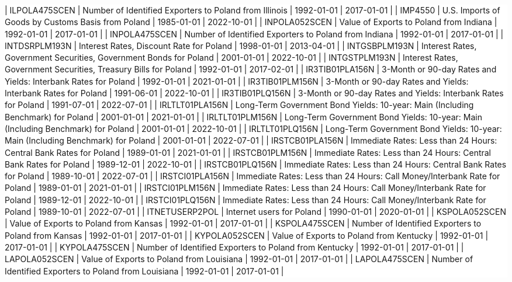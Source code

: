 | ILPOLA475SCEN       | Number of Identified Exporters to Poland from Illinois                                                                                                           | 1992-01-01          | 2017-01-01        |
| IMP4550             | U.S. Imports of Goods by Customs Basis from Poland                                                                                                               | 1985-01-01          | 2022-10-01        |
| INPOLA052SCEN       | Value of Exports to Poland from Indiana                                                                                                                          | 1992-01-01          | 2017-01-01        |
| INPOLA475SCEN       | Number of Identified Exporters to Poland from Indiana                                                                                                            | 1992-01-01          | 2017-01-01        |
| INTDSRPLM193N       | Interest Rates, Discount Rate for Poland                                                                                                                         | 1998-01-01          | 2013-04-01        |
| INTGSBPLM193N       | Interest Rates, Government Securities, Government Bonds for Poland                                                                                               | 2001-01-01          | 2022-10-01        |
| INTGSTPLM193N       | Interest Rates, Government Securities, Treasury Bills for Poland                                                                                                 | 1992-01-01          | 2017-02-01        |
| IR3TIB01PLA156N     | 3-Month or 90-day Rates and Yields: Interbank Rates for Poland                                                                                                   | 1992-01-01          | 2021-01-01        |
| IR3TIB01PLM156N     | 3-Month or 90-day Rates and Yields: Interbank Rates for Poland                                                                                                   | 1991-06-01          | 2022-10-01        |
| IR3TIB01PLQ156N     | 3-Month or 90-day Rates and Yields: Interbank Rates for Poland                                                                                                   | 1991-07-01          | 2022-07-01        |
| IRLTLT01PLA156N     | Long-Term Government Bond Yields: 10-year: Main (Including Benchmark) for Poland                                                                                 | 2001-01-01          | 2021-01-01        |
| IRLTLT01PLM156N     | Long-Term Government Bond Yields: 10-year: Main (Including Benchmark) for Poland                                                                                 | 2001-01-01          | 2022-10-01        |
| IRLTLT01PLQ156N     | Long-Term Government Bond Yields: 10-year: Main (Including Benchmark) for Poland                                                                                 | 2001-01-01          | 2022-07-01        |
| IRSTCB01PLA156N     | Immediate Rates: Less than 24 Hours: Central Bank Rates for Poland                                                                                               | 1989-01-01          | 2021-01-01        |
| IRSTCB01PLM156N     | Immediate Rates: Less than 24 Hours: Central Bank Rates for Poland                                                                                               | 1989-12-01          | 2022-10-01        |
| IRSTCB01PLQ156N     | Immediate Rates: Less than 24 Hours: Central Bank Rates for Poland                                                                                               | 1989-10-01          | 2022-07-01        |
| IRSTCI01PLA156N     | Immediate Rates: Less than 24 Hours: Call Money/Interbank Rate for Poland                                                                                        | 1989-01-01          | 2021-01-01        |
| IRSTCI01PLM156N     | Immediate Rates: Less than 24 Hours: Call Money/Interbank Rate for Poland                                                                                        | 1989-12-01          | 2022-10-01        |
| IRSTCI01PLQ156N     | Immediate Rates: Less than 24 Hours: Call Money/Interbank Rate for Poland                                                                                        | 1989-10-01          | 2022-07-01        |
| ITNETUSERP2POL      | Internet users for Poland                                                                                                                                        | 1990-01-01          | 2020-01-01        |
| KSPOLA052SCEN       | Value of Exports to Poland from Kansas                                                                                                                           | 1992-01-01          | 2017-01-01        |
| KSPOLA475SCEN       | Number of Identified Exporters to Poland from Kansas                                                                                                             | 1992-01-01          | 2017-01-01        |
| KYPOLA052SCEN       | Value of Exports to Poland from Kentucky                                                                                                                         | 1992-01-01          | 2017-01-01        |
| KYPOLA475SCEN       | Number of Identified Exporters to Poland from Kentucky                                                                                                           | 1992-01-01          | 2017-01-01        |
| LAPOLA052SCEN       | Value of Exports to Poland from Louisiana                                                                                                                        | 1992-01-01          | 2017-01-01        |
| LAPOLA475SCEN       | Number of Identified Exporters to Poland from Louisiana                                                                                                          | 1992-01-01          | 2017-01-01        |